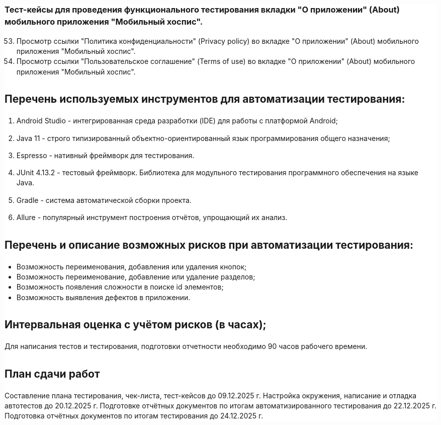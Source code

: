 ### Тест-кейсы для проведения функционального тестирования вкладки "О приложении" (About) мобильного приложения "Мобильный хоспис".

53. Просмотр ссылки "Политика конфиденциальности" (Privacy policy) во вкладке "О приложении" (About) мобильного приложения "Мобильный хоспис".
54. Просмотр ссылки "Пользовательское соглашение" (Terms of use) во вкладке "О приложении" (About) мобильного приложения "Мобильный хоспис".

## Перечень используемых инструментов для автоматизации тестирования:

1. Android Studio - интегрированная среда разработки (IDE) для работы с платформой Android;

2. Java 11 - строго типизированный объектно-ориентированный язык программирования общего назначения;

3. Espresso - нативный фреймворк для тестирования.

4. JUnit 4.13.2 - тестовый фреймворк. Библиотека для модульного тестирования программного обеспечения на языке Java.

5. Gradle - система автоматической сборки проекта.

6. Allure - популярный инструмент построения отчётов, упрощающий их анализ.

## Перечень и описание возможных рисков при автоматизации тестирования:

- Возможность переименования, добавления или удаления кнопок;
- Возможность переименование, добавление или удаление разделов;
- Возможность появления сложности в поиске id элементов;
- Возможность выявления дефектов в приложении.

## Интервальная оценка с учётом рисков (в часах);

Для написания тестов и тестирования, подготовки отчетности необходимо 90 часов рабочего времени.

## План сдачи работ

Составление плана тестирования, чек-листа, тест-кейсов до 09.12.2025 г.
Настройка окружения, написание и отладка автотестов до 20.12.2025 г.
Подготовке отчётных документов по итогам автоматизированного тестирования до 22.12.2025 г.
Подготовка отчётных документов по итогам тестирования до 24.12.2025 г.
